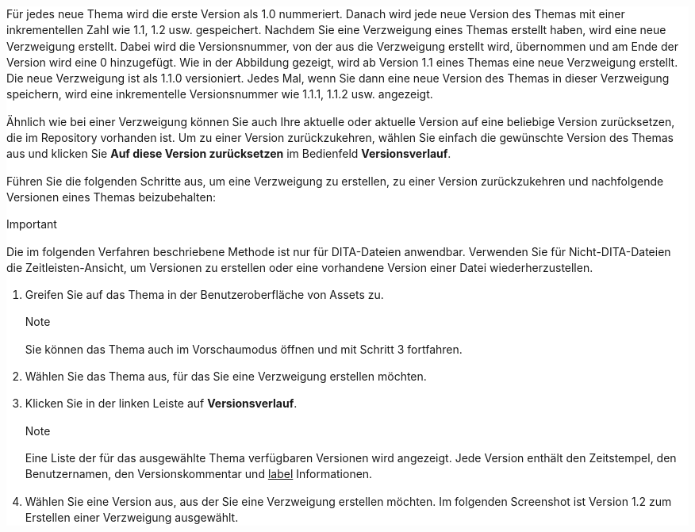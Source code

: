  Für jedes neue Thema wird die erste Version als 1.0 nummeriert. Danach wird jede neue Version des Themas mit einer inkrementellen Zahl wie 1.1, 1.2 usw. gespeichert. Nachdem Sie eine Verzweigung eines Themas erstellt haben, wird eine neue Verzweigung erstellt. Dabei wird die Versionsnummer, von der aus die Verzweigung erstellt wird, übernommen und am Ende der Version wird eine 0 hinzugefügt. Wie in der Abbildung gezeigt, wird ab Version 1.1 eines Themas eine neue Verzweigung erstellt. Die neue Verzweigung ist als 1.1.0 versioniert. Jedes Mal, wenn Sie dann eine neue Version des Themas in dieser Verzweigung speichern, wird eine inkrementelle Versionsnummer wie 1.1.1, 1.1.2 usw. angezeigt.

  Ähnlich wie bei einer Verzweigung können Sie auch Ihre aktuelle oder aktuelle Version auf eine beliebige Version zurücksetzen, die im Repository vorhanden ist. Um zu einer Version zurückzukehren, wählen Sie einfach die gewünschte Version des Themas aus und klicken Sie **Auf diese Version zurücksetzen** im Bedienfeld **Versionsverlauf**.

  Führen Sie die folgenden Schritte aus, um eine Verzweigung zu erstellen, zu einer Version zurückzukehren und nachfolgende Versionen eines Themas beizubehalten:

  >[!IMPORTANT]
  >
  > Die im folgenden Verfahren beschriebene Methode ist nur für DITA-Dateien anwendbar. Verwenden Sie für Nicht-DITA-Dateien die Zeitleisten-Ansicht, um Versionen zu erstellen oder eine vorhandene Version einer Datei wiederherzustellen.

   1. Greifen Sie auf das Thema in der Benutzeroberfläche von Assets zu.

      >[!NOTE]
      >
      > Sie können das Thema auch im Vorschaumodus öffnen und mit Schritt 3 fortfahren.

   1. Wählen Sie das Thema aus, für das Sie eine Verzweigung erstellen möchten.

   1. Klicken Sie in der linken Leiste auf **Versionsverlauf**.

      >[!NOTE]
      >
      > Eine Liste der für das ausgewählte Thema verfügbaren Versionen wird angezeigt. Jede Version enthält den Zeitstempel, den Benutzernamen, den Versionskommentar und [label](web-editor-use-label.md#) Informationen.

   1. Wählen Sie eine Version aus, aus der Sie eine Verzweigung erstellen möchten. Im folgenden Screenshot ist Version 1.2 zum Erstellen einer Verzweigung ausgewählt.
